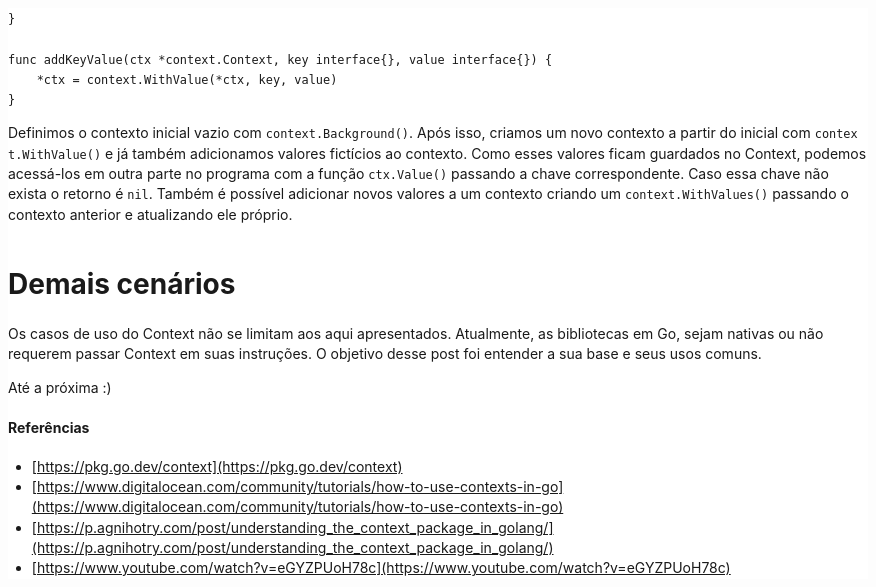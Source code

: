 ```
}

func addKeyValue(ctx *context.Context, key interface{}, value interface{}) {
	*ctx = context.WithValue(*ctx, key, value)
}
```

Definimos o contexto inicial vazio com `context.Background()`. Após isso, criamos um novo contexto a partir do inicial com `context.WithValue()` e já também adicionamos valores fictícios ao contexto. Como esses valores ficam guardados no Context, podemos acessá-los em outra parte no programa com a função `ctx.Value()` passando a chave correspondente. Caso essa chave não exista o retorno é `nil`. Também é possível adicionar novos valores a um contexto criando um `context.WithValues()` passando o contexto anterior e atualizando ele próprio.


# Demais cenários

Os casos de uso do Context não se limitam aos aqui apresentados. Atualmente, as bibliotecas em Go, sejam nativas ou não requerem passar Context em suas instruções. O objetivo desse post foi entender a sua base e seus usos comuns.

Até a próxima :)

#### Referências

- [https://pkg.go.dev/context](https://pkg.go.dev/context)
- [https://www.digitalocean.com/community/tutorials/how-to-use-contexts-in-go](https://www.digitalocean.com/community/tutorials/how-to-use-contexts-in-go)
- [https://p.agnihotry.com/post/understanding_the_context_package_in_golang/](https://p.agnihotry.com/post/understanding_the_context_package_in_golang/)
- [https://www.youtube.com/watch?v=eGYZPUoH78c](https://www.youtube.com/watch?v=eGYZPUoH78c)
